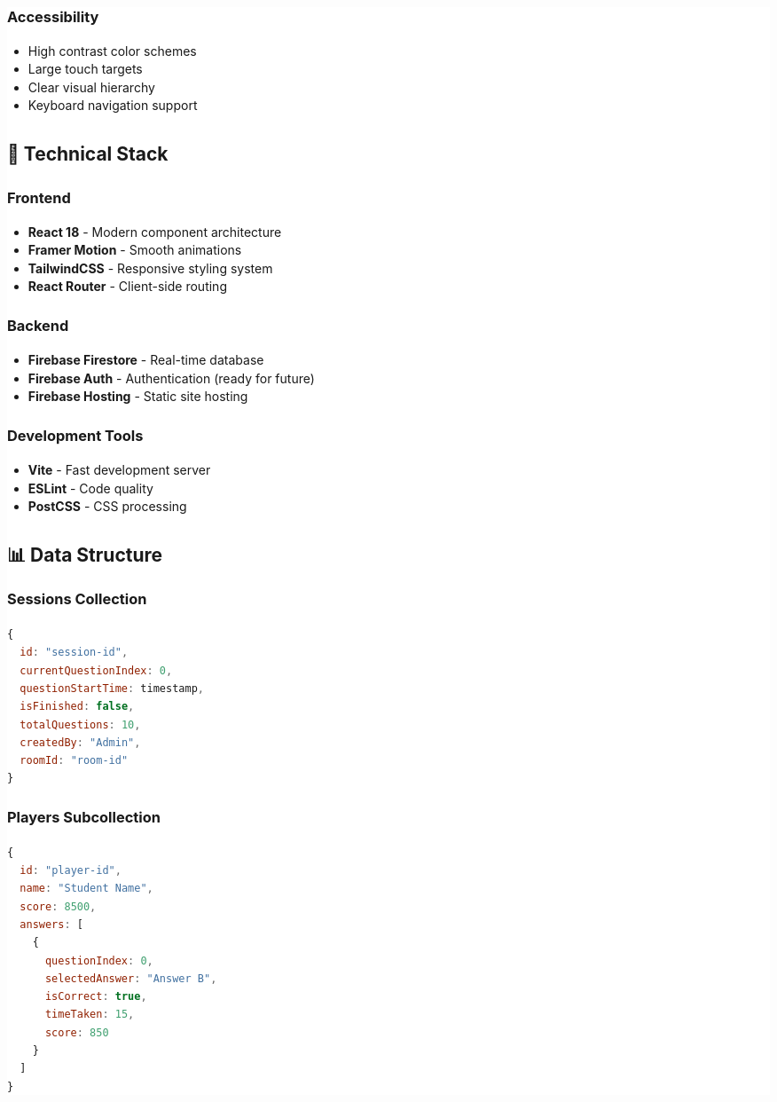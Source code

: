 ### Accessibility
- High contrast color schemes
- Large touch targets
- Clear visual hierarchy
- Keyboard navigation support

## 🚀 Technical Stack

### Frontend
- **React 18** - Modern component architecture
- **Framer Motion** - Smooth animations
- **TailwindCSS** - Responsive styling system
- **React Router** - Client-side routing

### Backend
- **Firebase Firestore** - Real-time database
- **Firebase Auth** - Authentication (ready for future)
- **Firebase Hosting** - Static site hosting

### Development Tools
- **Vite** - Fast development server
- **ESLint** - Code quality
- **PostCSS** - CSS processing

## 📊 Data Structure

### Sessions Collection
```javascript
{
  id: "session-id",
  currentQuestionIndex: 0,
  questionStartTime: timestamp,
  isFinished: false,
  totalQuestions: 10,
  createdBy: "Admin",
  roomId: "room-id"
}
```

### Players Subcollection
```javascript
{
  id: "player-id", 
  name: "Student Name",
  score: 8500,
  answers: [
    {
      questionIndex: 0,
      selectedAnswer: "Answer B",
      isCorrect: true,
      timeTaken: 15,
      score: 850
    }
  ]
}
```
